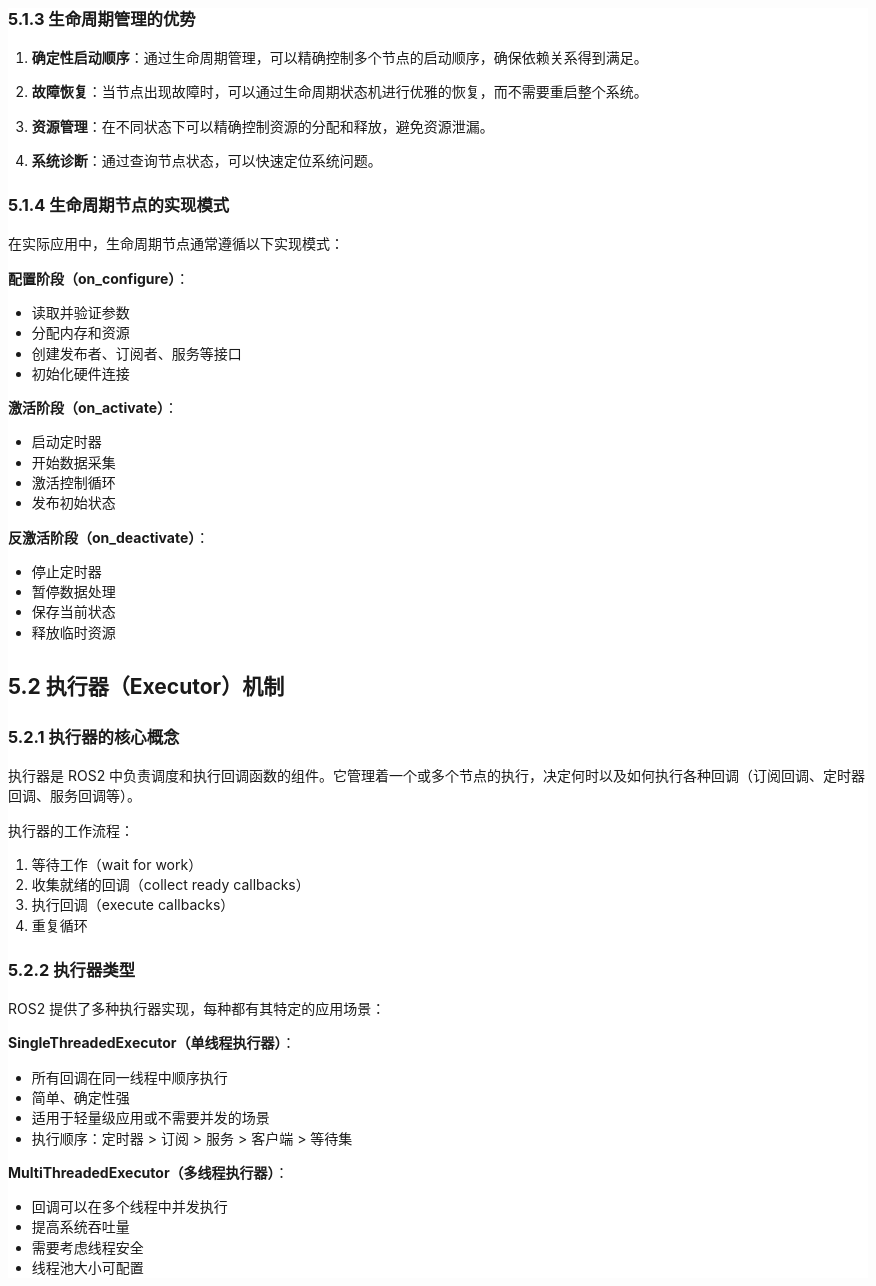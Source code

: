 ### 5.1.3 生命周期管理的优势

1. **确定性启动顺序**：通过生命周期管理，可以精确控制多个节点的启动顺序，确保依赖关系得到满足。

2. **故障恢复**：当节点出现故障时，可以通过生命周期状态机进行优雅的恢复，而不需要重启整个系统。

3. **资源管理**：在不同状态下可以精确控制资源的分配和释放，避免资源泄漏。

4. **系统诊断**：通过查询节点状态，可以快速定位系统问题。

### 5.1.4 生命周期节点的实现模式

在实际应用中，生命周期节点通常遵循以下实现模式：

**配置阶段（on_configure）**：
- 读取并验证参数
- 分配内存和资源
- 创建发布者、订阅者、服务等接口
- 初始化硬件连接

**激活阶段（on_activate）**：
- 启动定时器
- 开始数据采集
- 激活控制循环
- 发布初始状态

**反激活阶段（on_deactivate）**：
- 停止定时器
- 暂停数据处理
- 保存当前状态
- 释放临时资源

## 5.2 执行器（Executor）机制

### 5.2.1 执行器的核心概念

执行器是 ROS2 中负责调度和执行回调函数的组件。它管理着一个或多个节点的执行，决定何时以及如何执行各种回调（订阅回调、定时器回调、服务回调等）。

执行器的工作流程：
1. 等待工作（wait for work）
2. 收集就绪的回调（collect ready callbacks）
3. 执行回调（execute callbacks）
4. 重复循环

### 5.2.2 执行器类型

ROS2 提供了多种执行器实现，每种都有其特定的应用场景：

**SingleThreadedExecutor（单线程执行器）**：
- 所有回调在同一线程中顺序执行
- 简单、确定性强
- 适用于轻量级应用或不需要并发的场景
- 执行顺序：定时器 > 订阅 > 服务 > 客户端 > 等待集

**MultiThreadedExecutor（多线程执行器）**：
- 回调可以在多个线程中并发执行
- 提高系统吞吐量
- 需要考虑线程安全
- 线程池大小可配置
